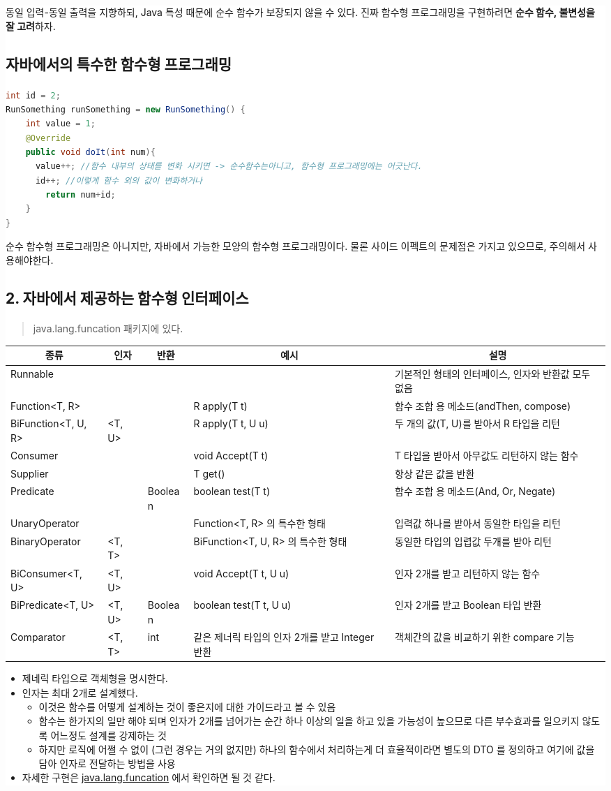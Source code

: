 동일 입력-동일 출력을 지향하되, Java 특성 때문에 순수 함수가 보장되지 않을 수 있다. 진짜 함수형 프로그래밍을 구현하려면 **순수 함수, 불변성을 잘 고려**하자.

## 자바에서의 특수한 함수형 프로그래밍

```java
int id = 2; 
RunSomething runSomething = new RunSomething() {
	int value = 1;	
	@Override
	public void doIt(int num){
      value++; //함수 내부의 상태를 변화 시키면 -> 순수함수는아니고, 함수형 프로그래밍에는 어긋난다. 
      id++; //이렇게 함수 외의 값이 변화하거나
		return num+id;
	}
}
```

순수 함수형 프로그래밍은 아니지만,  자바에서 가능한 모양의 함수형 프로그래밍이다. 물론 사이드 이펙트의 문제점은 가지고 있으므로, 주의해서 사용해야한다. 

## 2. 자바에서 제공하는 함수형 인터페이스

> java.lang.funcation 패키지에 있다.


| 종류 | 인자 | 반환 | 예시 | 설명 |
| ---- | ---- | ---- | ---- | ---- |
|Runnable|    |      |     	| 기본적인 형태의 인터페이스, 인자와 반환값 모두 없음 |
| Function<T, R>      	|   <T>  	|   <R>   	| R apply(T t)                                     	| 함수 조합 용 메소드(andThen, compose)               	|
| BiFunction<T, U, R> 	| <T, U> 	|   <R>   	| R apply(T t, U u)                                	| 두 개의 값(T, U)를 받아서 R 타입을 리턴             	|
| Consumer<T>         	|   <T>  	|         	| void Accept(T t)                                 	| T 타입을 받아서 아무값도 리턴하지 않는 함수         	|
| Supplier<T>         	|        	|   <T>   	| T get()                                          	| 항상 같은 값을 반환                                 	|
| Predicate<T>        	|   <T>  	| Boolean 	| boolean test(T t)                                	| 함수 조합 용 메소드(And, Or, Negate)                	|
| UnaryOperator<T>    	|   <T>  	|   <T>   	| Function<T, R> 의 특수한 형태                    	| 입력값 하나를 받아서 동일한 타입을 리턴             	|
| BinaryOperator<T>   	| <T, T> 	|   <T>   	| BiFunction<T, U, R> 의 특수한 형태               	| 동일한 타입의 입렵값 두개를 받아 리턴               	|
| BiConsumer<T, U>    	| <T, U> 	|         	| void Accept(T t, U u)                            	| 인자 2개를 받고 리턴하지 않는 함수                  	|
| BiPredicate<T, U>   	| <T, U> 	| Boolean 	| boolean test(T t, U u)                           	| 인자 2개를 받고 Boolean 타입 반환                   	|
| Comparator<T>       	| <T, T> 	|   int   	| 같은 제너릭 타입의 인자 2개를 받고 Integer 반환  	| 객체간의 값을 비교하기 위한 compare 기능            	|



- 제네릭 타입으로 객체형을 명시한다.
- 인자는 최대 2개로 설계했다.
  - 이것은 함수를 어떻게 설계하는 것이 좋은지에 대한 가이드라고 볼 수 있음
  - 함수는 한가지의 일만 해야 되며 인자가 2개를 넘어가는 순간 하나 이상의 일을 하고 있을 가능성이 높으므로 다른 부수효과를 일으키지 않도록 어느정도 설계를 강제하는 것
  - 하지만 로직에 어쩔 수 없이 (그런 경우는 거의 없지만) 하나의 함수에서 처리하는게 더 효율적이라면 별도의 DTO 를 정의하고 여기에 값을 담아 인자로 전달하는 방법을 사용
- 자세한 구현은 [java.lang.funcation](https://docs.oracle.com/javase/8/docs/api/java/util/function/package-summary.html) 에서 확인하면 될 것 같다.
